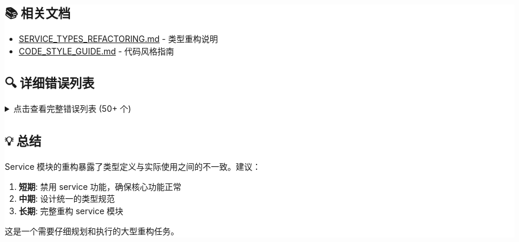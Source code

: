 ## 📚 相关文档

- [SERVICE_TYPES_REFACTORING.md](./SERVICE_TYPES_REFACTORING.md) - 类型重构说明
- [CODE_STYLE_GUIDE.md](./CODE_STYLE_GUIDE.md) - 代码风格指南

## 🔍 详细错误列表

<details><summary>点击查看完整错误列表 (50+ 个)</summary></details>

## 💡 总结

Service 模块的重构暴露了类型定义与实际使用之间的不一致。建议：

1. **短期**: 禁用 service 功能，确保核心功能正常
2. **中期**: 设计统一的类型规范
3. **长期**: 完整重构 service 模块

这是一个需要仔细规划和执行的大型重构任务。

